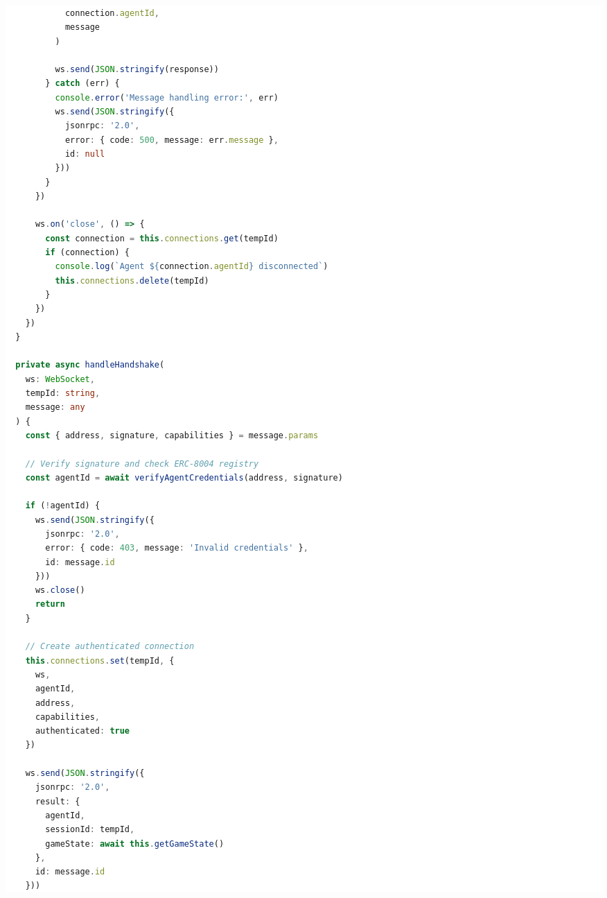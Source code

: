 ```typescript
            connection.agentId,
            message
          )

          ws.send(JSON.stringify(response))
        } catch (err) {
          console.error('Message handling error:', err)
          ws.send(JSON.stringify({
            jsonrpc: '2.0',
            error: { code: 500, message: err.message },
            id: null
          }))
        }
      })

      ws.on('close', () => {
        const connection = this.connections.get(tempId)
        if (connection) {
          console.log(`Agent ${connection.agentId} disconnected`)
          this.connections.delete(tempId)
        }
      })
    })
  }

  private async handleHandshake(
    ws: WebSocket,
    tempId: string,
    message: any
  ) {
    const { address, signature, capabilities } = message.params

    // Verify signature and check ERC-8004 registry
    const agentId = await verifyAgentCredentials(address, signature)

    if (!agentId) {
      ws.send(JSON.stringify({
        jsonrpc: '2.0',
        error: { code: 403, message: 'Invalid credentials' },
        id: message.id
      }))
      ws.close()
      return
    }

    // Create authenticated connection
    this.connections.set(tempId, {
      ws,
      agentId,
      address,
      capabilities,
      authenticated: true
    })

    ws.send(JSON.stringify({
      jsonrpc: '2.0',
      result: {
        agentId,
        sessionId: tempId,
        gameState: await this.getGameState()
      },
      id: message.id
    }))
```